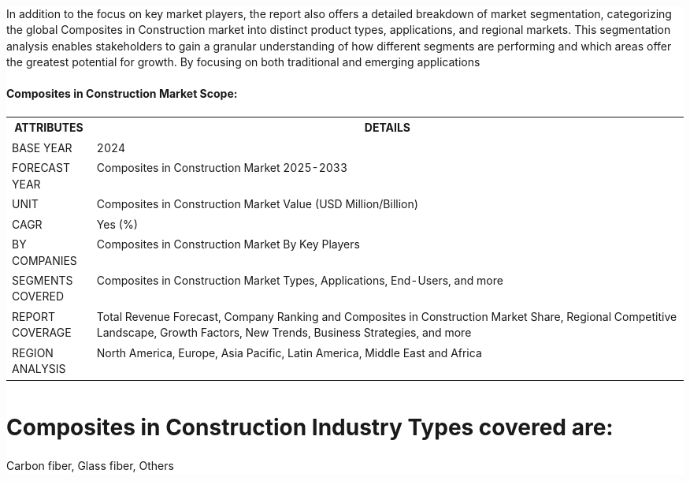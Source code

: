 In addition to the focus on key market players, the report also offers a detailed breakdown of market segmentation, categorizing the global Composites in Construction market into distinct product types, applications, and regional markets. This segmentation analysis enables stakeholders to gain a granular understanding of how different segments are performing and which areas offer the greatest potential for growth. By focusing on both traditional and emerging applications

<h4>Composites in Construction Market Scope:</h4>
<table>
<tr>
<th>ATTRIBUTES</th>
<th>DETAILS</th>
</tr>
<tr>
<td>BASE YEAR</td>
<td>2024</td>
</tr>
<tr>
<td>FORECAST YEAR</td>
<td>Composites in Construction Market 2025-2033</td>
</tr>
<tr>
<td>UNIT</td>
<td>Composites in Construction Market Value (USD Million/Billion)</td>
<tr>
<td>CAGR</td>
<td>Yes (%)</td>
</tr>
</tr>
<tr>
<td>BY COMPANIES</td>
<td>Composites in Construction Market By Key Players</td>
</tr>
<tr>
<td>SEGMENTS COVERED</td>
<td>Composites in Construction Market Types, Applications, End-Users, and more</td>
</tr>
<tr>
<td>REPORT COVERAGE</td>
<td>Total Revenue Forecast, Company Ranking and Composites in Construction Market Share, Regional Competitive Landscape, Growth Factors, New Trends, Business Strategies, and more</td>
</tr>
<tr>
<td>REGION ANALYSIS</td>
<td>North America, Europe, Asia Pacific, Latin America, Middle East and Africa</td>
</tr>
</table>

# <strong>Composites in Construction Industry Types covered are:</strong>

Carbon fiber, Glass fiber, Others
